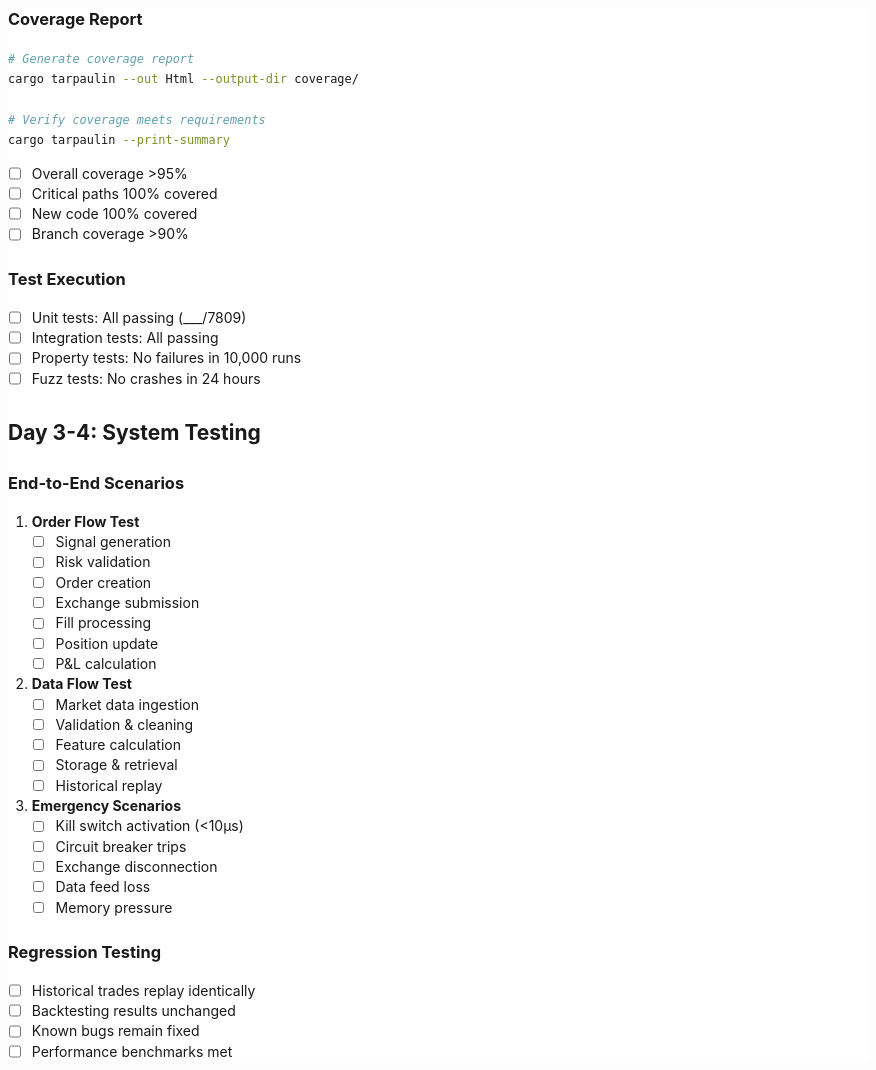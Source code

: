 ### Coverage Report
```bash
# Generate coverage report
cargo tarpaulin --out Html --output-dir coverage/

# Verify coverage meets requirements
cargo tarpaulin --print-summary
```
- [ ] Overall coverage >95%
- [ ] Critical paths 100% covered
- [ ] New code 100% covered
- [ ] Branch coverage >90%

### Test Execution
- [ ] Unit tests: All passing (___/7809)
- [ ] Integration tests: All passing
- [ ] Property tests: No failures in 10,000 runs
- [ ] Fuzz tests: No crashes in 24 hours

## Day 3-4: System Testing

### End-to-End Scenarios
1. **Order Flow Test**
   - [ ] Signal generation
   - [ ] Risk validation
   - [ ] Order creation
   - [ ] Exchange submission
   - [ ] Fill processing
   - [ ] Position update
   - [ ] P&L calculation

2. **Data Flow Test**
   - [ ] Market data ingestion
   - [ ] Validation & cleaning
   - [ ] Feature calculation
   - [ ] Storage & retrieval
   - [ ] Historical replay

3. **Emergency Scenarios**
   - [ ] Kill switch activation (<10μs)
   - [ ] Circuit breaker trips
   - [ ] Exchange disconnection
   - [ ] Data feed loss
   - [ ] Memory pressure

### Regression Testing
- [ ] Historical trades replay identically
- [ ] Backtesting results unchanged
- [ ] Known bugs remain fixed
- [ ] Performance benchmarks met
